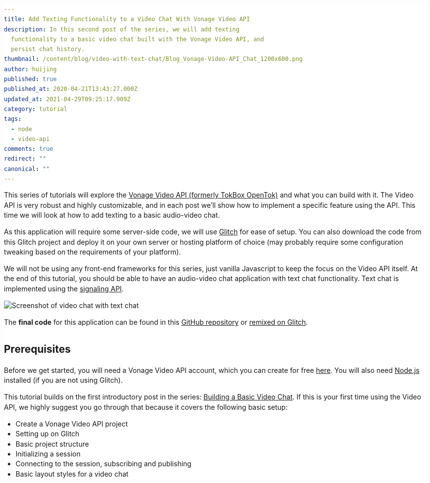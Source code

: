 ```yaml
---
title: Add Texting Functionality to a Video Chat With Vonage Video API
description: In this second post of the series, we will add texting
  functionality to a basic video chat built with the Vonage Video API, and
  persist chat history.
thumbnail: /content/blog/video-with-text-chat/Blog_Vonage-Video-API_Chat_1200x600.png
author: huijing
published: true
published_at: 2020-04-21T13:43:27.000Z
updated_at: 2021-04-29T09:25:17.909Z
category: tutorial
tags:
  - node
  - video-api
comments: true
redirect: ""
canonical: ""
---
```

This series of tutorials will explore the [Vonage Video API (formerly TokBox OpenTok)](https://tokbox.com/developer/) and what you can build with it. The Video API is very robust and highly customizable, and in each post we’ll show how to implement a specific feature using the API. This time we will look at how to add texting to a basic audio-video chat.

As this application will require some server-side code, we will use [Glitch](https://glitch.com/) for ease of setup. You can also download the code from this Glitch project and deploy it on your own server or hosting platform of choice (may probably require some configuration tweaking based on the requirements of your platform).

We will not be using any front-end frameworks for this series, just vanilla Javascript to keep the focus on the Video API itself. At the end of this tutorial, you should be able to have an audio-video chat application with text chat functionality. Text chat is implemented using the [signaling API](https://tokbox.com/developer/guides/signaling/).

![Screenshot of video chat with text chat](/content/blog/add-texting-functionality-to-a-video-chat-with-vonage-video-api/0d17c722-4359-4e32-b770-32fcae5a3653_final.jpg "Screenshot of video chat with text chat")

The **final code** for this application can be found in this [GitHub repository](https://github.com/nexmo-community/video-with-text-chat) or [remixed on Glitch](https://glitch.com/edit/#!/remix/video-with-text-chat).

## Prerequisites

Before we get started, you will need a Vonage Video API account, which you can create for free [here](https://tokbox.com/account/user/signup). You will also need [Node.js](https://nodejs.org/en/) installed (if you are not using Glitch).

This tutorial builds on the first introductory post in the series: [Building a Basic Video Chat](https://learn.vonage.com/blog/2020/03/30/basic-video-chat). If this is your first time using the Video API, we highly suggest you go through that because it covers the following basic setup:

* Create a Vonage Video API project
* Setting up on Glitch
* Basic project structure
* Initializing a session
* Connecting to the session, subscribing and publishing
* Basic layout styles for a video chat

